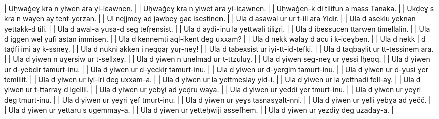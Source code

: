 | Uḥwaǧeɣ kra n yiwen ara yi-iɛawnen. |
| Uḥwaǧeɣ kra n yiwet ara yi-iɛawnen. |
| Uḥwaǧen-k di tilifun a mass Tanaka. |
| Ukḍeɣ s kra n wayen ay tent-yerzan. |
| Ul nejjmeɣ ad jawbeɣ gaɛ isestinen. |
| Ula d asawal ur ur t-ili ara Yidir. |
| Ula d aseklu yeknan yettakk-d tili. |
| Ula d awal-a yusa-d seg tefṛensist. |
| Ula d aydi-inu la yettwali tiliẓri. |
| Ula d ibeɛɛucen ttarwen timellalin. |
| Ula d iggen wel yufi astan immisen. |
| Ula d kennemti aql-ikent deg uxxam? |
| Ula d nekk walaɣ d acu i k-iceɣben. |
| Ula d nekk |  d taḍfi imi ay k-ssneɣ. |
| Ula d nukni akken i neqqaṛ ɣuṛ-neɣ! |
| Ula d tabexsist ur iyi-tt-id-tefki. |
| Ula d taqbaylit ur tt-tessinem ara. |
| Ula d yiwen n uɣersiw ur t-sellxeɣ. |
| Ula d yiwen n unelmad ur t-ttzuluɣ. |
| Ula d yiwen seg-neɣ ur yesɛi lḥeqq. |
| Ula d yiwen ur d-yebdir tamurt-inu. |
| Ula d yiwen ur d-yeckiṛ tamurt-inu. |
| Ula d yiwen ur d-yergim tamurt-inu. |
| Ula d yiwen ur d-yusi ɣer temlilit. |
| Ula d yiwen ur iyi-iri deg uxxam-a. |
| Ula d yiwen ur la yettmeslay yid-i. |
| Ula d yiwen ur la yettnadi fell-aɣ. |
| Ula d yiwen ur t-ttarraɣ d igellil. |
| Ula d yiwen ur yebɣi ad yeḍru waya. |
| Ula d yiwen ur yeddi ɣer tmurt-inu. |
| Ula d yiwen ur yeɣri deg tmurt-inu. |
| Ula d yiwen ur yeɣri ɣef tmurt-inu. |
| Ula d yiwen ur yeɣs tasnasɣalt-nni. |
| Ula d yiwen ur yelli yebɣa ad yečč. |
| Ula d yiwen ur yettaru s ugemmay-a. |
| Ula d yiwen ur yetteḥwiji assefhem. |
| Ula d yiwen ur yezdiɣ deg uzadaɣ-a. |